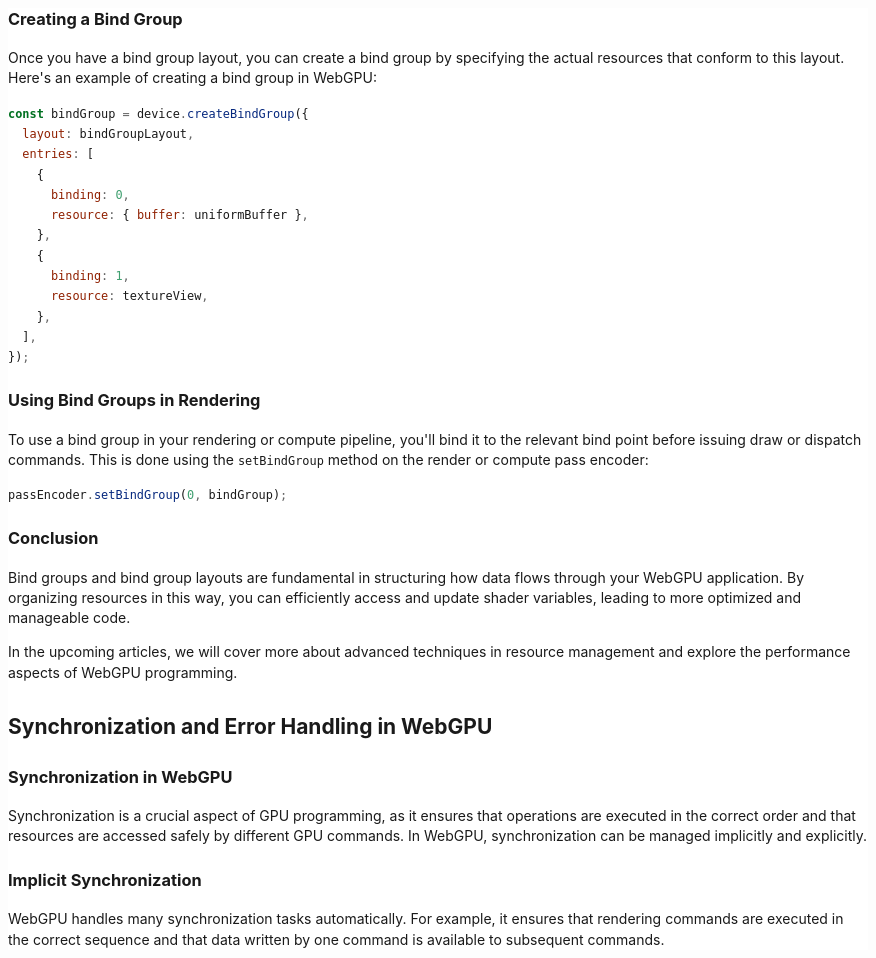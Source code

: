 ### Creating a Bind Group

Once you have a bind group layout, you can create a bind group by specifying the actual resources that conform to this layout. Here's an example of creating a bind group in WebGPU:

```javascript
const bindGroup = device.createBindGroup({
  layout: bindGroupLayout,
  entries: [
    {
      binding: 0,
      resource: { buffer: uniformBuffer },
    },
    {
      binding: 1,
      resource: textureView,
    },
  ],
});
```

### Using Bind Groups in Rendering

To use a bind group in your rendering or compute pipeline, you'll bind it to the relevant bind point before issuing draw or dispatch commands. This is done using the `setBindGroup` method on the render or compute pass encoder:

```javascript
passEncoder.setBindGroup(0, bindGroup);
```

### Conclusion

Bind groups and bind group layouts are fundamental in structuring how data flows through your WebGPU application. By organizing resources in this way, you can efficiently access and update shader variables, leading to more optimized and manageable code.

In the upcoming articles, we will cover more about advanced techniques in resource management and explore the performance aspects of WebGPU programming.

## Synchronization and Error Handling in WebGPU

### Synchronization in WebGPU

Synchronization is a crucial aspect of GPU programming, as it ensures that operations are executed in the correct order and that resources are accessed safely by different GPU commands. In WebGPU, synchronization can be managed implicitly and explicitly.

### Implicit Synchronization

WebGPU handles many synchronization tasks automatically. For example, it ensures that rendering commands are executed in the correct sequence and that data written by one command is available to subsequent commands.
